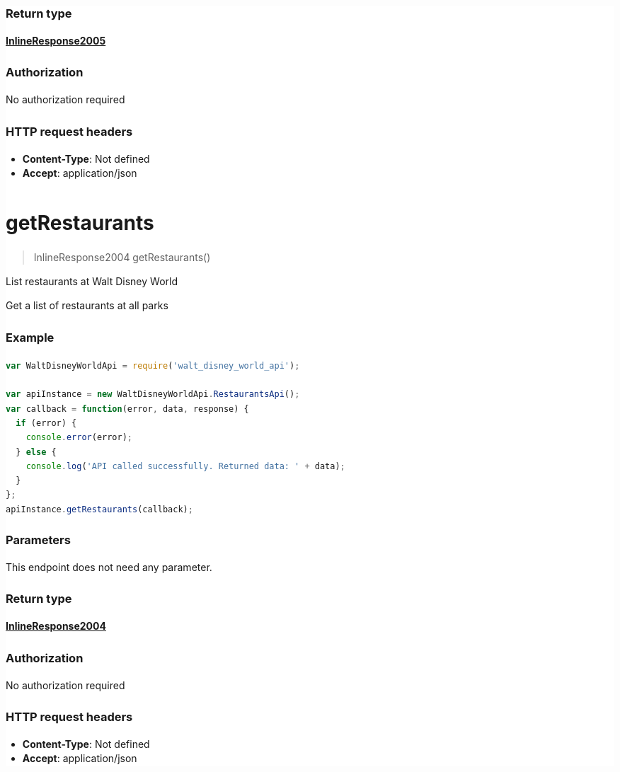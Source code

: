### Return type

[**InlineResponse2005**](InlineResponse2005.md)

### Authorization

No authorization required

### HTTP request headers

 - **Content-Type**: Not defined
 - **Accept**: application/json

<a name="getRestaurants"></a>
# **getRestaurants**
> InlineResponse2004 getRestaurants()

List restaurants at Walt Disney World

Get a list of restaurants at all parks

### Example
```javascript
var WaltDisneyWorldApi = require('walt_disney_world_api');

var apiInstance = new WaltDisneyWorldApi.RestaurantsApi();
var callback = function(error, data, response) {
  if (error) {
    console.error(error);
  } else {
    console.log('API called successfully. Returned data: ' + data);
  }
};
apiInstance.getRestaurants(callback);
```

### Parameters
This endpoint does not need any parameter.

### Return type

[**InlineResponse2004**](InlineResponse2004.md)

### Authorization

No authorization required

### HTTP request headers

 - **Content-Type**: Not defined
 - **Accept**: application/json

